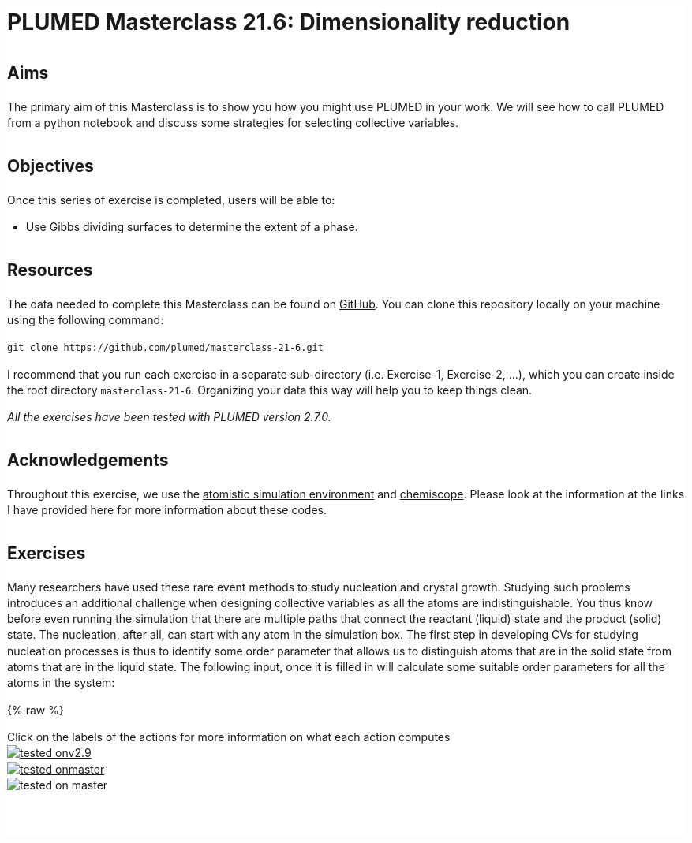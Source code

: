 # PLUMED Masterclass 21.6: Dimensionality reduction

## Aims

The primary aim of this Masterclass is to show you how you might use PLUMED in your work.
We will see how to call PLUMED from a python notebook and discuss some strategies for selecting
collective variables.

## Objectives

Once this series of exercise is completed, users will be able to:

- Use Gibbs dividing surfaces to determine the extent of a phase. 

## Resources

The data needed to complete this Masterclass can be found on [GitHub](https://github.com/plumed/masterclass-21-6).
You can clone this repository locally on your machine using the following command:

````
git clone https://github.com/plumed/masterclass-21-6.git
````

I recommend that you run each exercise in a separate sub-directory (i.e. Exercise-1, Exercise-2, ...), which you can create inside the root directory `masterclass-21-6`. Organizing your data this way will help you to keep things clean.

_All the exercises have been tested with PLUMED version 2.7.0._

## Acknowledgements

Throughout this exercise, we use the [atomistic simulation environment](https://wiki.fysik.dtu.dk/ase/)
and [chemiscope](https://chemiscope.org/).  Please look at the information at the links I have provided here
for more information about these codes.

## Exercises

Many researchers have used these rare event methods to study nucleation and crystal growth.  Studying such problems introduces an additional challenge when designing collective variables as all the
atoms are indistinguishable.  You thus know before even running the simulation that there are multiple paths that connect the reactant (liquid) state and the product (solid) state.  The nucleation, 
after all, can start with any atom in the simulation box.  The first step in developing CVs for studying nucleation processes is thus to identify some order parameter that allows us to distinguish atoms that 
are in the solid state from atoms that are in the liquid state.  The following input, once it is filled in will calculate some suitable order parameters for all the atoms in the system: 

{% raw %}
<div class="plumedpreheader">
<div class="headerInfo" id="value_details_data/work/plumed_ex10.dat"> Click on the labels of the actions for more information on what each action computes </div>
<div class="containerBadge">
<div class="headerBadge"><a href="plumed_ex10.dat.plumed.stderr"><img src="https://img.shields.io/badge/v2.9-failed-red.svg" alt="tested onv2.9" /></a></div>
<div class="headerBadge"><a href="plumed_ex10.dat.plumed_master.stderr"><img src="https://img.shields.io/badge/master-passing-green.svg" alt="tested onmaster" /></a></div>
<div class="headerBadge"><img class="toggler" src="https://img.shields.io/badge/master-incomplete-yellow.svg" alt="tested on master" onmouseup='toggleDisplay("data/work/plumed_ex10.dat")' onmousedown='toggleDisplay("data/work/plumed_ex10.dat")'/></div>
</div>
</div>
<div id="data/work/plumed_ex10.dat_short">
<pre class="plumedlisting">